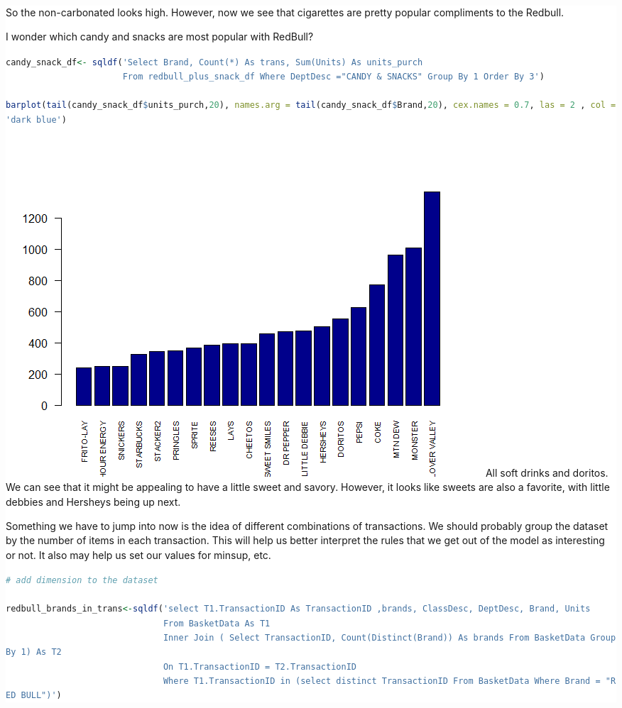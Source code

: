 So the non-carbonated looks high.  However, now we see that cigarettes are pretty popular compliments to the Redbull.


I wonder which candy and snacks are most popular with RedBull?


```r
candy_snack_df<- sqldf('Select Brand, Count(*) As trans, Sum(Units) As units_purch  
                       From redbull_plus_snack_df Where DeptDesc ="CANDY & SNACKS" Group By 1 Order By 3')

barplot(tail(candy_snack_df$units_purch,20), names.arg = tail(candy_snack_df$Brand,20), cex.names = 0.7, las = 2 , col = 'dark blue')
```

![](BasketAnalysis_v03a_files/figure-html/unnamed-chunk-21-1.png)
All soft drinks and doritos. We can see that it might be appealing to have a little sweet and savory.  However, it looks like sweets are also a favorite, with little debbies and Hersheys being up next.


Something we have to jump into now is the idea of different combinations of transactions.  We should probably group the dataset by the number of items in each transaction.  This will help us better interpret the rules that we get out of the model as interesting or not.  It also may help us set our values for minsup, etc.


```r
# add dimension to the dataset

redbull_brands_in_trans<-sqldf('select T1.TransactionID As TransactionID ,brands, ClassDesc, DeptDesc, Brand, Units  
                               From BasketData As T1
                               Inner Join ( Select TransactionID, Count(Distinct(Brand)) As brands From BasketData Group By 1) As T2
                               On T1.TransactionID = T2.TransactionID
                               Where T1.TransactionID in (select distinct TransactionID From BasketData Where Brand = "RED BULL")')
```
